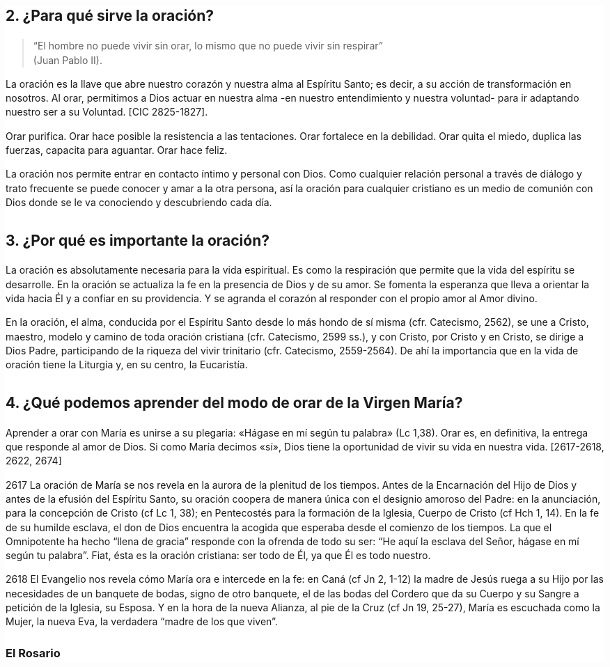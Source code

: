 ## 2. ¿Para qué sirve la oración?

> “El hombre no puede vivir sin orar, lo mismo que no puede vivir sin respirar”  
> (Juan Pablo II).

La oración es la llave que abre nuestro corazón y nuestra alma al Espíritu Santo; es decir, a su acción de transformación en nosotros.  Al orar, permitimos a Dios actuar en nuestra alma -en nuestro entendimiento y nuestra voluntad- para ir adaptando nuestro ser a su Voluntad. [CIC 2825-1827].

Orar purifica. Orar hace posible la resistencia a las tentaciones. Orar fortalece en la debilidad. Orar quita el miedo, duplica las fuerzas, capacita para aguantar. Orar hace feliz.

La oración nos permite entrar en contacto íntimo y personal con Dios. Como cualquier relación personal a través de diálogo y trato frecuente se puede conocer y amar a la otra persona, así la oración para cualquier cristiano es un medio de comunión con Dios donde se le va conociendo y descubriendo cada día.

## 3. ¿Por qué es importante la oración? 

La oración es absolutamente necesaria para la vida espiritual. Es como la respiración que permite que la vida del espíritu se desarrolle. En la oración se actualiza la fe en la presencia de Dios y de su amor. Se fomenta la esperanza que lleva a orientar la vida hacia Él y a confiar en su providencia. Y se agranda el corazón al responder con el propio amor al Amor divino.

En la oración, el alma, conducida por el Espíritu Santo desde lo más hondo de sí misma (cfr. Catecismo, 2562), se une a Cristo, maestro, modelo y camino de toda oración cristiana (cfr. Catecismo, 2599 ss.), y con Cristo, por Cristo y en Cristo, se dirige a Dios Padre, participando de la riqueza del vivir trinitario (cfr. Catecismo, 2559-2564). De ahí la importancia que en la vida de oración tiene la Liturgia y, en su centro, la Eucaristía.

## 4. ¿Qué podemos aprender del modo de orar de la Virgen María?

Aprender a orar con María es unirse a su plegaria: «Hágase en mí según tu palabra» (Lc 1,38). Orar es, en definitiva, la entrega que responde al amor de Dios. Si como María decimos «sí», Dios tiene la oportunidad de vivir su vida en nuestra vida. [2617-2618, 2622, 2674]

2617 La oración de María se nos revela en la aurora de la plenitud de los tiempos. Antes de la Encarnación del Hijo de Dios y antes de la efusión del Espíritu Santo, su oración coopera de manera única con el designio amoroso del Padre: en la anunciación, para la concepción de Cristo (cf Lc 1, 38); en Pentecostés para la formación de la Iglesia, Cuerpo de Cristo (cf Hch 1, 14). En la fe de su humilde esclava, el don de Dios encuentra la acogida que esperaba desde el comienzo de los tiempos. La que el Omnipotente ha hecho “llena de gracia” responde con la ofrenda de todo su ser: “He aquí la esclava del Señor, hágase en mí según tu palabra”. Fiat, ésta es la oración cristiana: ser todo de Él, ya que Él es todo nuestro.

2618 El Evangelio nos revela cómo María ora e intercede en la fe: en Caná (cf Jn 2, 1-12) la madre de Jesús ruega a su Hijo por las necesidades de un banquete de bodas, signo de otro banquete, el de las bodas del Cordero que da su Cuerpo y su Sangre a petición de la Iglesia, su Esposa. Y en la hora de la nueva Alianza, al pie de la Cruz (cf Jn 19, 25-27), María es escuchada como la Mujer, la nueva Eva, la verdadera “madre de los que viven”.

### El Rosario
